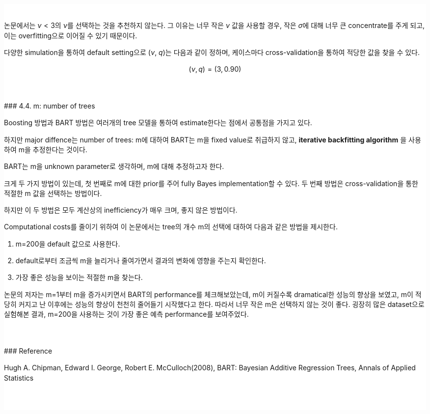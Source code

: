 <br>

논문에서는 $\nu<3$의 $\nu$를 선택하는 것을 추천하지 않는다. 그 이유는 너무 작은 $\nu$ 값을 사용할 경우, 작은 $\sigma$에 대해 너무 큰 concentrate를 주게 되고, 이는 overfitting으로 이어질 수 있기 때문이다.

다양한 simulation을 통하여 default setting으로 ($\nu$, $q$)는 다음과 같이 정하며, 케이스마다 cross-validation을 통하여 적당한 값을 찾을 수 있다.

$$(\nu, q) =(3, 0.90)$$

<br>
<br>
### 4.4. m: number of trees

Boosting 방법과 BART 방법은 여러개의 tree 모델을 통하여 estimate한다는 점에서 공통점을 가지고 있다.

하지만 major diffence는 number of trees: m에 대하여 BART는 m을 fixed value로 취급하지 않고, __iterative backfitting algorithm__ 을 사용하여 m을 추정한다는 것이다.

BART는 m을 unknown parameter로 생각하며, m에 대해 추정하고자 한다.

크게 두 가지 방법이 있는데, 첫 번째로 m에 대한 prior를 주어 fully Bayes implementation할 수 있다. 두 번째 방법은 cross-validation을 통한 적절한 m 값을 선택하는 방법이다.

하지만 이 두 방법은 모두 계산상의 inefficiency가 매우 크며, 좋지 않은 방법이다.

Computational costs를 줄이기 위하여 이 논문에서는 tree의 개수 m의 선택에 대하여 다음과 같은 방법을 제시한다.

1. m=200을 default 값으로 사용한다.

2. default로부터 조금씩 m을 늘리거나 줄여가면서 결과의 변화에 영향을 주는지 확인한다.

3. 가장 좋은 성능을 보이는 적절한 m을 찾는다.

논문의 저자는 m=1부터 m을 증가시키면서 BART의 performance를 체크해보았는데, m이 커질수록 dramatical한 성능의 향상을 보였고, m이 적당히 커지고 난 이후에는 성능의 향상이 천천히 줄어들기 시작했다고 한다. 따라서 너무 작은 m은 선택하지 않는 것이 좋다. 굉장히 많은 dataset으로 실험해본 결과, m=200을 사용하는 것이 가장 좋은 예측 performance를 보여주었다.

<br>
<br>
### Reference

Hugh A. Chipman, Edward I. George, Robert E. McCulloch(2008), BART: Bayesian Additive Regression Trees, 	Annals of Applied Statistics

<br>
<br>
